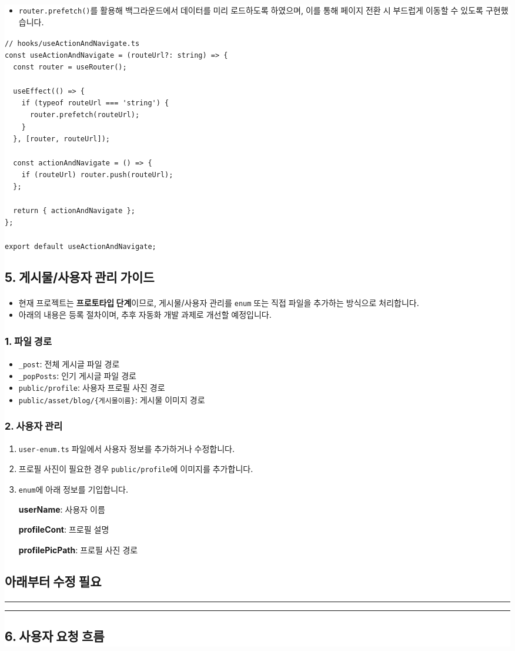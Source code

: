 - `router.prefetch()`를 활용해 백그라운드에서 데이터를 미리 로드하도록 하였으며, 이를 통해 페이지 전환 시 부드럽게 이동할 수 있도록 구현했습니다.

```tsx
// hooks/useActionAndNavigate.ts
const useActionAndNavigate = (routeUrl?: string) => {
  const router = useRouter();

  useEffect(() => {
    if (typeof routeUrl === 'string') {
      router.prefetch(routeUrl);
    }
  }, [router, routeUrl]);

  const actionAndNavigate = () => {
    if (routeUrl) router.push(routeUrl);
  };

  return { actionAndNavigate };
};

export default useActionAndNavigate;
```

## 5. 게시물/사용자 관리 가이드

- 현재 프로젝트는 **프로토타입 단계**이므로, 게시물/사용자 관리를 `enum` 또는 직접 파일을 추가하는 방식으로 처리합니다.
- 아래의 내용은 등록 절차이며, 추후 자동화 개발 과제로 개선할 예정입니다.

### 1. 파일 경로

- `_post`: 전체 게시글 파일 경로
- `_popPosts`: 인기 게시글 파일 경로
- `public/profile`: 사용자 프로필 사진 경로
- `public/asset/blog/{게시물이름}`: 게시물 이미지 경로

### 2. 사용자 관리

1. `user-enum.ts` 파일에서 사용자 정보를 추가하거나 수정합니다.
2. 프로필 사진이 필요한 경우 `public/profile`에 이미지를 추가합니다.
3. `enum`에 아래 정보를 기입합니다.
    
    **userName**: 사용자 이름

    **profileCont**: 프로필 설명
    
    **profilePicPath**: 프로필 사진 경로

## 아래부터 수정 필요
----
----
## 6. 사용자 요청 흐름
